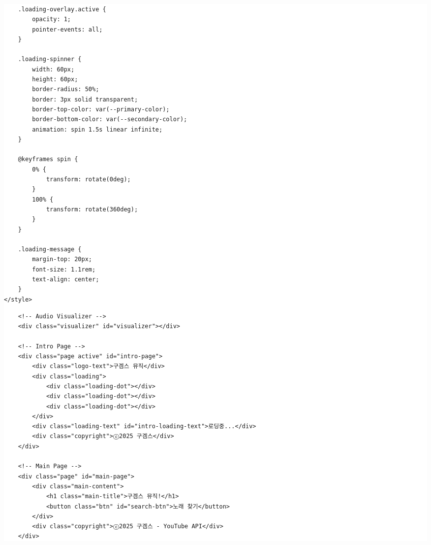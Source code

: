         .loading-overlay.active {
            opacity: 1;
            pointer-events: all;
        }

        .loading-spinner {
            width: 60px;
            height: 60px;
            border-radius: 50%;
            border: 3px solid transparent;
            border-top-color: var(--primary-color);
            border-bottom-color: var(--secondary-color);
            animation: spin 1.5s linear infinite;
        }

        @keyframes spin {
            0% {
                transform: rotate(0deg);
            }
            100% {
                transform: rotate(360deg);
            }
        }

        .loading-message {
            margin-top: 20px;
            font-size: 1.1rem;
            text-align: center;
        }
    </style>
</head>
<body>
    <div id="app">
        <!-- Animation Background -->
        <div class="animation-bg" id="animation-bg"></div>

        <!-- Audio Visualizer -->
        <div class="visualizer" id="visualizer"></div>

        <!-- Intro Page -->
        <div class="page active" id="intro-page">
            <div class="logo-text">구겜스 뮤직</div>
            <div class="loading">
                <div class="loading-dot"></div>
                <div class="loading-dot"></div>
                <div class="loading-dot"></div>
            </div>
            <div class="loading-text" id="intro-loading-text">로딩중...</div>
            <div class="copyright">ⓒ2025 구겜스</div>
        </div>

        <!-- Main Page -->
        <div class="page" id="main-page">
            <div class="main-content">
                <h1 class="main-title">구겜스 뮤직!</h1>
                <button class="btn" id="search-btn">노래 찾기</button>
            </div>
            <div class="copyright">ⓒ2025 구겜스 - YouTube API</div>
        </div>

